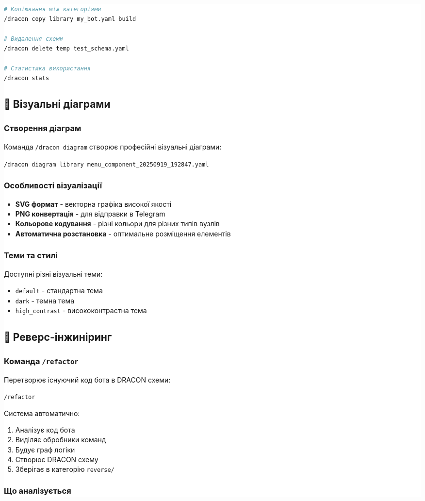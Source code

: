 ```bash
# Копіювання між категоріями
/dracon copy library my_bot.yaml build

# Видалення схеми
/dracon delete temp test_schema.yaml

# Статистика використання
/dracon stats
```

## 🎨 Візуальні діаграми

### Створення діаграм

Команда `/dracon diagram` створює професійні візуальні діаграми:

```bash
/dracon diagram library menu_component_20250919_192847.yaml
```

### Особливості візуалізації

- **SVG формат** - векторна графіка високої якості
- **PNG конвертація** - для відправки в Telegram
- **Кольорове кодування** - різні кольори для різних типів вузлів
- **Автоматична розстановка** - оптимальне розміщення елементів

### Теми та стилі

Доступні різні візуальні теми:
- `default` - стандартна тема
- `dark` - темна тема
- `high_contrast` - висококонтрастна тема

## 🔄 Реверс-інжиніринг

### Команда `/refactor`

Перетворює існуючий код бота в DRACON схеми:

```bash
/refactor
```

Система автоматично:
1. Аналізує код бота
2. Виділяє обробники команд
3. Будує граф логіки
4. Створює DRACON схему
5. Зберігає в категорію `reverse/`

### Що аналізується
